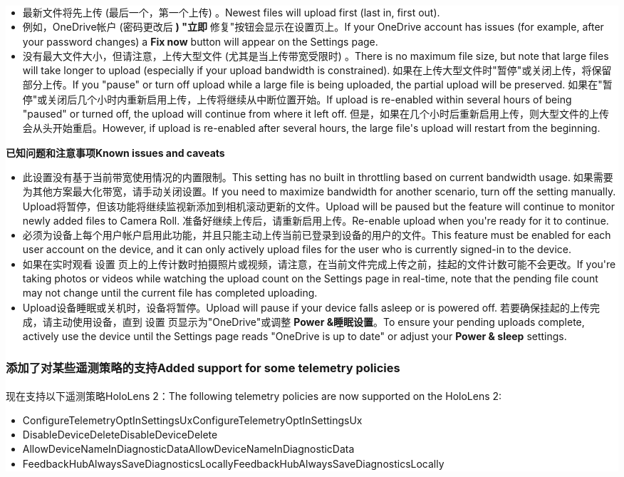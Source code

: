 - <span data-ttu-id="4cca1-125">最新文件将先上传 (最后一个，第一个上传) 。</span><span class="sxs-lookup"><span data-stu-id="4cca1-125">Newest files will upload first (last in, first out).</span></span>
- <span data-ttu-id="4cca1-126">例如，OneDrive帐户 (密码更改后 **) "立即** 修复"按钮会显示在设置页上。</span><span class="sxs-lookup"><span data-stu-id="4cca1-126">If your OneDrive account has issues (for example, after your password changes) a **Fix now** button will appear on the Settings page.</span></span>
- <span data-ttu-id="4cca1-127">没有最大文件大小，但请注意，上传大型文件 (尤其是当上传带宽受限时) 。</span><span class="sxs-lookup"><span data-stu-id="4cca1-127">There is no maximum file size, but note that large files will take longer to upload (especially if your upload bandwidth is constrained).</span></span> <span data-ttu-id="4cca1-128">如果在上传大型文件时"暂停"或关闭上传，将保留部分上传。</span><span class="sxs-lookup"><span data-stu-id="4cca1-128">If you "pause" or turn off upload while a large file is being uploaded, the partial upload will be preserved.</span></span> <span data-ttu-id="4cca1-129">如果在"暂停"或关闭后几个小时内重新启用上传，上传将继续从中断位置开始。</span><span class="sxs-lookup"><span data-stu-id="4cca1-129">If upload is re-enabled within several hours of being "paused" or turned off, the upload will continue from where it left off.</span></span> <span data-ttu-id="4cca1-130">但是，如果在几个小时后重新启用上传，则大型文件的上传会从头开始重启。</span><span class="sxs-lookup"><span data-stu-id="4cca1-130">However, if upload is re-enabled after several hours, the large file's upload will restart from the beginning.</span></span>

<span data-ttu-id="4cca1-131">**已知问题和注意事项**</span><span class="sxs-lookup"><span data-stu-id="4cca1-131">**Known issues and caveats**</span></span>

- <span data-ttu-id="4cca1-132">此设置没有基于当前带宽使用情况的内置限制。</span><span class="sxs-lookup"><span data-stu-id="4cca1-132">This setting has no built in throttling based on current bandwidth usage.</span></span> <span data-ttu-id="4cca1-133">如果需要为其他方案最大化带宽，请手动关闭设置。</span><span class="sxs-lookup"><span data-stu-id="4cca1-133">If you need to maximize bandwidth for another scenario, turn off the setting manually.</span></span> <span data-ttu-id="4cca1-134">Upload将暂停，但该功能将继续监视新添加到相机滚动更新的文件。</span><span class="sxs-lookup"><span data-stu-id="4cca1-134">Upload will be paused but the feature will continue to monitor newly added files to Camera Roll.</span></span> <span data-ttu-id="4cca1-135">准备好继续上传后，请重新启用上传。</span><span class="sxs-lookup"><span data-stu-id="4cca1-135">Re-enable upload when you're ready for it to continue.</span></span>
- <span data-ttu-id="4cca1-136">必须为设备上每个用户帐户启用此功能，并且只能主动上传当前已登录到设备的用户的文件。</span><span class="sxs-lookup"><span data-stu-id="4cca1-136">This feature must be enabled for each user account on the device, and it can only actively upload files for the user who is currently signed-in to the device.</span></span>
- <span data-ttu-id="4cca1-137">如果在实时观看 设置 页上的上传计数时拍摄照片或视频，请注意，在当前文件完成上传之前，挂起的文件计数可能不会更改。</span><span class="sxs-lookup"><span data-stu-id="4cca1-137">If you're taking photos or videos while watching the upload count on the Settings page in real-time, note that the pending file count may not change until the current file has completed uploading.</span></span>
- <span data-ttu-id="4cca1-138">Upload设备睡眠或关机时，设备将暂停。</span><span class="sxs-lookup"><span data-stu-id="4cca1-138">Upload will pause if your device falls asleep or is powered off.</span></span> <span data-ttu-id="4cca1-139">若要确保挂起的上传完成，请主动使用设备，直到 设置 页显示为"OneDrive"或调整 **Power &睡眠设置**。</span><span class="sxs-lookup"><span data-stu-id="4cca1-139">To ensure your pending uploads complete, actively use the device until the Settings page reads "OneDrive is up to date" or adjust your **Power & sleep** settings.</span></span>
### <a name="added-support-for-some-telemetry-policies"></a><span data-ttu-id="4cca1-140">添加了对某些遥测策略的支持</span><span class="sxs-lookup"><span data-stu-id="4cca1-140">Added support for some telemetry policies</span></span>

<span data-ttu-id="4cca1-141">现在支持以下遥测策略HoloLens 2：</span><span class="sxs-lookup"><span data-stu-id="4cca1-141">The following telemetry policies are now supported on the HoloLens 2:</span></span>
- <span data-ttu-id="4cca1-142">ConfigureTelemetryOptInSettingsUx</span><span class="sxs-lookup"><span data-stu-id="4cca1-142">ConfigureTelemetryOptInSettingsUx</span></span>
- <span data-ttu-id="4cca1-143">DisableDeviceDelete</span><span class="sxs-lookup"><span data-stu-id="4cca1-143">DisableDeviceDelete</span></span>
- <span data-ttu-id="4cca1-144">AllowDeviceNameInDiagnosticData</span><span class="sxs-lookup"><span data-stu-id="4cca1-144">AllowDeviceNameInDiagnosticData</span></span>
- <span data-ttu-id="4cca1-145">FeedbackHubAlwaysSaveDiagnosticsLocally</span><span class="sxs-lookup"><span data-stu-id="4cca1-145">FeedbackHubAlwaysSaveDiagnosticsLocally</span></span>
